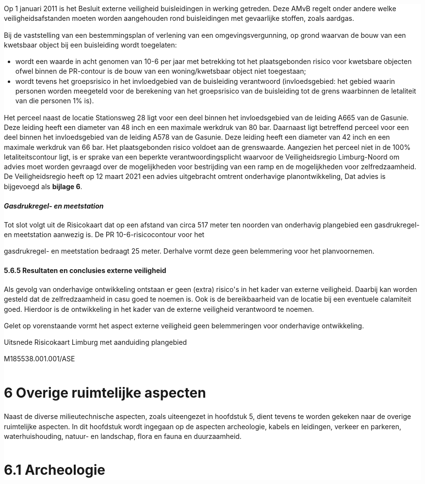 Op 1 januari 2011 is het Besluit externe veiligheid buisleidingen in werking getreden. Deze AMvB regelt onder andere welke veiligheidsafstanden moeten worden aangehouden rond buisleidingen met gevaarlijke stoffen, zoals aardgas.

Bij de vaststelling van een bestemmingsplan of verlening van een omgevingsvergunning, op grond waarvan de bouw van een kwetsbaar object bij een buisleiding wordt toegelaten:

- wordt een waarde in acht genomen van 10-6 per jaar met betrekking tot het plaatsgebonden risico voor kwetsbare objecten ofwel binnen de PR-contour is de bouw van een woning/kwetsbaar object niet toegestaan;
- wordt tevens het groepsrisico in het invloedgebied van de buisleiding verantwoord (invloedsgebied: het gebied waarin personen worden meegeteld voor de berekening van het groepsrisico van de buisleiding tot de grens waarbinnen de letaliteit van die personen 1% is).

Het perceel naast de locatie Stationsweg 28 ligt voor een deel binnen het invloedsgebied van de leiding A665 van de Gasunie. Deze leiding heeft een diameter van 48 inch en een maximale werkdruk van 80 bar. Daarnaast ligt betreffend perceel voor een deel binnen het invloedsgebied van de leiding A578 van de Gasunie. Deze leiding heeft een diameter van 42 inch en een maximale werkdruk van 66 bar. Het plaatsgebonden risico voldoet aan de grenswaarde. Aangezien het perceel niet in de 100% letaliteitscontour ligt, is er sprake van een beperkte verantwoordingsplicht waarvoor de Veiligheidsregio Limburg-Noord om advies moet worden gevraagd over de mogelijkheden voor bestrijding van een ramp en de mogelijkheden voor zelfredzaamheid. De Veiligheidsregio heeft op 12 maart 2021 een advies uitgebracht omtrent onderhavige planontwikkeling, Dat advies is bijgevoegd als **bijlage 6**.

#### *Gasdrukregel- en meetstation*

Tot slot volgt uit de Risicokaart dat op een afstand van circa 517 meter ten noorden van onderhavig plangebied een gasdrukregel- en meetstation aanwezig is. De PR 10-6-risicocontour voor het

gasdrukregel- en meetstation bedraagt 25 meter. Derhalve vormt deze geen belemmering voor het planvoornemen.

#### **5.6.5 Resultaten en conclusies externe veiligheid**

<span id="page-38-0"></span>Als gevolg van onderhavige ontwikkeling ontstaan er geen (extra) risico's in het kader van externe veiligheid. Daarbij kan worden gesteld dat de zelfredzaamheid in casu goed te noemen is. Ook is de bereikbaarheid van de locatie bij een eventuele calamiteit goed. Hierdoor is de ontwikkeling in het kader van de externe veiligheid verantwoord te noemen.

Gelet op vorenstaande vormt het aspect externe veiligheid geen belemmeringen voor onderhavige ontwikkeling.

Uitsnede Risicokaart Limburg met aanduiding plangebied

M185538.001.001/ASE

# <span id="page-40-0"></span>**6 Overige ruimtelijke aspecten**

Naast de diverse milieutechnische aspecten, zoals uiteengezet in hoofdstuk 5, dient tevens te worden gekeken naar de overige ruimtelijke aspecten. In dit hoofdstuk wordt ingegaan op de aspecten archeologie, kabels en leidingen, verkeer en parkeren, waterhuishouding, natuur- en landschap, flora en fauna en duurzaamheid.

# <span id="page-40-1"></span>**6.1 Archeologie**
